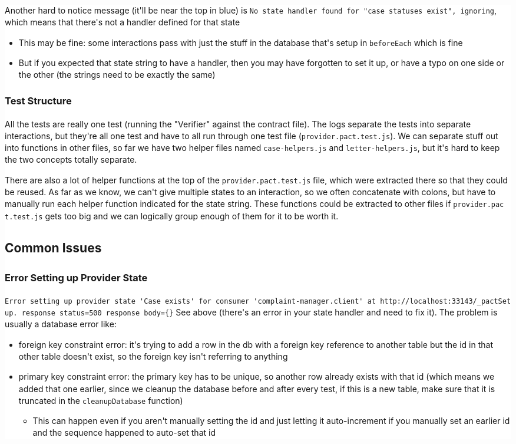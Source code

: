 Another hard to notice message (it'll be near the top in blue) is `No
state handler found for "case statuses exist", ignoring`, which means
that there's not a handler defined for that state

- This may be fine: some interactions pass with just the stuff in
the database that's setup in `beforeEach` which is fine

- But if you expected that state string to have a handler, then you
may have forgotten to set it up, or have a typo on one side or the
other (the strings need to be exactly the same)

### Test Structure

All the tests are really one test (running the "Verifier" against
the contract file). The logs separate the tests into separate
interactions, but they're all one test and have to all run through one
test file (`provider.pact.test.js`). We can separate stuff out into
functions in other files, so far we have two helper files named
`case-helpers.js` and `letter-helpers.js`, but it's hard to keep the two
concepts totally separate.

There are also a lot of helper functions at the top of the
`provider.pact.test.js` file, which were extracted there so that they
could be reused. As far as we know, we can't give multiple states to an
interaction, so we often concatenate with colons, but have to manually
run each helper function indicated for the state string. These functions
could be extracted to other files if `provider.pact.test.js` gets too big
and we can logically group enough of them for it to be worth it.

## Common Issues

### Error Setting up Provider State

`Error setting up provider state 'Case exists' for consumer
'complaint-manager.client' at http://localhost:33143/_pactSetup.
response status=500 response body={}` See above (there's an error in
your state handler and need to fix it). The problem is usually a
database error like:

- foreign key constraint error: it's trying to add a row in the db
with a foreign key reference to another table but the id in that
other table doesn't exist, so the foreign key isn't referring to
anything

- primary key constraint error: the primary key has to be unique, so
another row already exists with that id (which means we added that
one earlier, since we cleanup the database before and after every
test, if this is a new table, make sure that it is truncated in the
`cleanupDatabase` function)

  - This can happen even if you aren't manually setting the id
    and just letting it auto-increment if you manually set an
    earlier id and the sequence happened to auto-set that id
